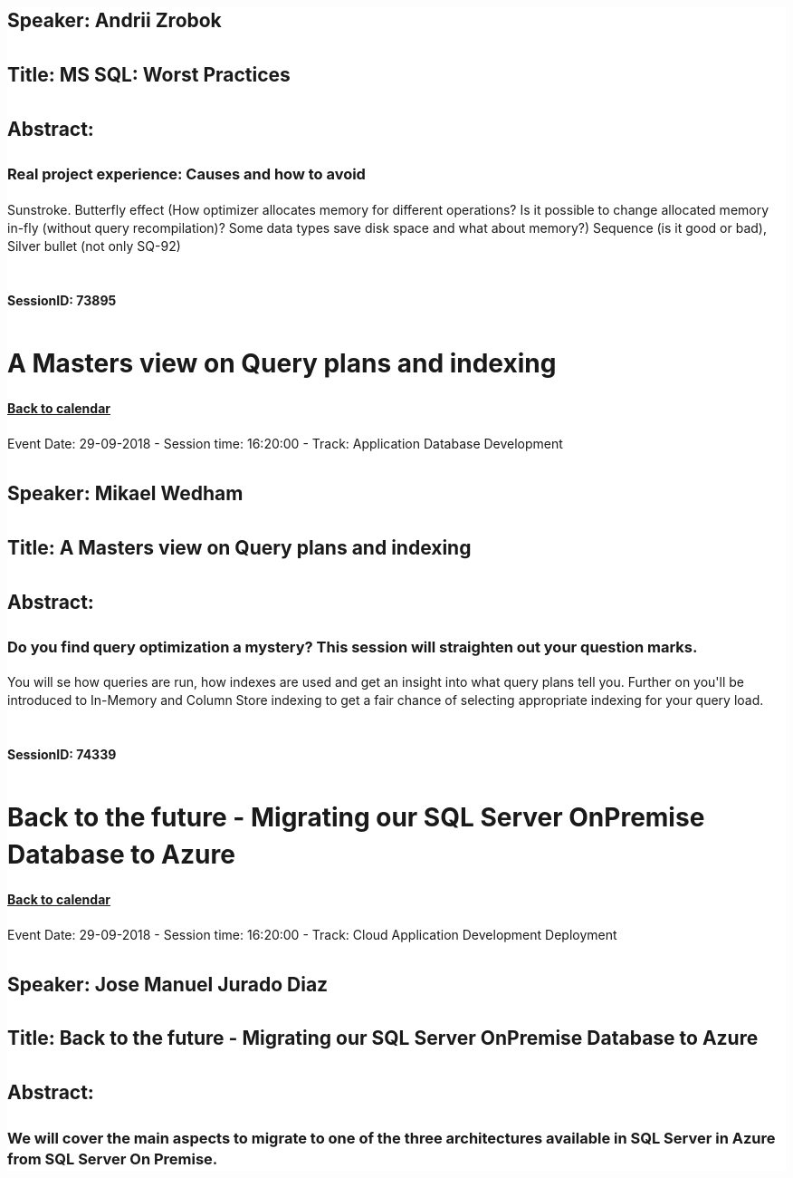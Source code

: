 ## Speaker: Andrii Zrobok
## Title: MS SQL: Worst Practices
## Abstract:
### Real project experience: Causes and how to avoid
Sunstroke. Butterfly effect (How optimizer allocates memory for different  operations? Is it possible to change allocated memory in-fly (without query recompilation)? Some data types  save disk space and what about memory?) Sequence (is it good or bad), Silver bullet (not only SQ-92)
#  
#### SessionID: 73895
# A Masters view on Query plans and indexing
#### [Back to calendar](#SQLSaturday-#753---Lviv-2018)
Event Date: 29-09-2018 - Session time: 16:20:00 - Track: Application  Database Development
## Speaker: Mikael Wedham
## Title: A Masters view on Query plans and indexing
## Abstract:
### Do you find query optimization a mystery? This session will straighten out your question marks.
You will se how queries are run, how indexes are used and get an insight into what query plans tell you.
Further on you'll be introduced to In-Memory and Column Store indexing to get a fair chance of 
selecting appropriate indexing for your query load.
#  
#### SessionID: 74339
# Back to the future - Migrating our SQL Server OnPremise Database to Azure
#### [Back to calendar](#SQLSaturday-#753---Lviv-2018)
Event Date: 29-09-2018 - Session time: 16:20:00 - Track: Cloud Application Development  Deployment
## Speaker: Jose Manuel Jurado Diaz
## Title: Back to the future - Migrating our SQL Server OnPremise Database to Azure
## Abstract:
### We will cover the main aspects to migrate to one of the three architectures available in SQL Server in Azure from SQL Server On Premise. 
